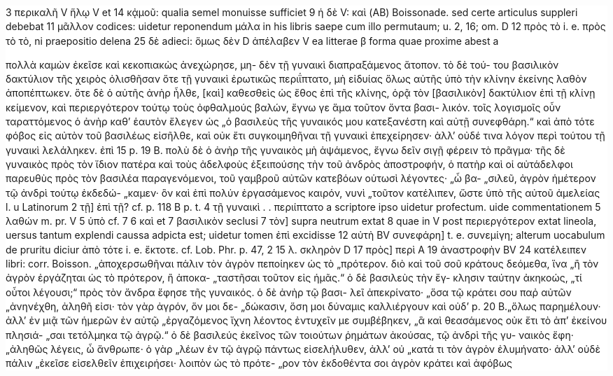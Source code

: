 <note type="footnote">3 περικαλῆ V ἥλῳ V et 14 κᾀμοῦ: qualia semel monuisse
sufficiet 9 ἡ δὲ V: καὶ (AB) Boissonade. sed certe articulus
suppleri debebat 11 μᾶλλον codices: uidetur reponendum μάλα
in his libris saepe cum illo permutaum; u. 2, 16; om. D 12 πρὸς
τὸ i. e. πρὸς τὸ τὸ, ni praepositio delena 25 δὲ adieci: ὅμως
δὲν D ἀπέλαβεν V ea litterae β forma quae proxime abest a
</note>

<pb n="13"/>
πολλὰ καμὼν ἐκεῖσε καὶ κεκοπιακὼς ἀνεχώρησε, μη-
δὲν τῇ γυναικὶ διαπραξάμενος ἄτοπον. τὸ δὲ τού-
του βασιλικὸν δακτύλιον τῆς χειρὸς ὀλισθῆσαν ὅτε
τῇ γυναικὶ ἐρωτικῶς περιΐπτατο, μὴ εἰδυίας ὅλως
αὐτῆς ὑπὸ τὴν κλίνην ἐκείνης λαθὸν ἀποπέπτωκεν. <lb n="5"/>
ὅτε δὲ ὁ αὐτῆς ἀνὴρ ἦλθε, [καὶ] καθεσθεὶς ὡς ἔθος
ἐπὶ τῆς κλίνης, ὁρᾷ τὸν [βασιλικὸν] δακτύλιον ἐπὶ
τῇ κλίνῃ κείμενον, καὶ περιεργότερον τούτῳ τοὺς
ὀφθαλμούς βαλών, ἔγνω γε ἅμα τοῦτον ὄντα βασι-
λικόν. τοῖς λογισμοῖς οὖν ταραττόμενος ὁ ἀνὴρ καθʼ <lb n="10"/>
ἑαυτὸν ἔλεγεν ὡς „ὁ βασιλεὺς τῆς γυναικός μου
κατεξανέστη καὶ αὐτῇ συνεφθάρη.“ καὶ ἀπὸ τότε
φόβος εἰς αὐτὸν τοῦ βασιλέως εἰσῆλθε, καὶ οὐκ ἔτι
συγκοιμηθῆναι τῇ γυναικὶ ἐπεχείρησεν· ἀλλʼ οὐδέ
τινα λόγον περὶ τούτου τῇ γυναικὶ λελάληκεν. ἐπὶ 15 <note type="marginal">p. 19 B.</note>
πολὺ δὲ ὁ ἀνὴρ τῆς γυναικὸς μὴ ἁψάμενος, ἔγνω
δεῖν σιγῇ φέρειν τὸ πρᾶγμα· τῆς δὲ γυναικὸς πρὸς
τὸν ἴδιον πατέρα καὶ τοὺς ἀδελφοὺς ἐξειπούσης τὴν
τοῦ ἀνδρὸς ἀποστροφήν, ὁ πατὴρ καὶ οἱ αὐτάδελφοι
παρευθὺς πρὸς τὸν βασιλέα παραγενόμενοι, τοῦ <lb n="20"/>
γαμβροῦ αὐτῶν κατεβόων οὑτωσὶ λέγοντες· „ὦ βα-
„σιλεῦ, ἀγρὸν ἡμέτερον τῷ ἀνδρὶ τούτῳ ἐκδεδώ-
„καμεν· ὃν καὶ ἐπὶ πολύν ἐργασάμενος καιρόν, νυνὶ
„τοῦτον κατέλιπεν, ὥστε ὑπὸ τῆς αὐτοῦ ἀμελείας
<note type="footnote">l. u Latinorum 2 τῇ] ἐπὶ τῇ? cf. p. 118 B p. t. 4 τῇ
γυναικὶ . . περιίπτατο a scriptore ipso uidetur profectum. uide
commentationem 5 λαθών m. pr. V 5 ὑπὸ cf. 7 6 καὶ
et 7 βασιλικὸν seclusi 7 τὸν] supra neutrum extat 8 quae
in V post περιεργότερον extat lineola, uersus tantum explendi
caussa adpicta est; uidetur tomen ἐπὶ excidisse 12 αὐτὴ BV</note>
<note type="footnote">συνεφάρη] t. e. συνεμίγη; alterum uocabulum de pruritu
diciur ἀπὸ τότε i. e. ἔκτοτε. cf. Lob. Phr. p. 47, 2</note>
<note type="footnote">15 λ. σκληρὸν D 17 πρὸς] περὶ A 19 ἀναστροφὴν BV
24 κατέλειπεν libri: corr. Boisson.</note>

<pb n="14"/>
„ἀποχερσωθῆναι πάλιν τὸν ἀγρὸν πεποίηκεν ὡς τὸ
„πρότερον. διὸ καὶ τοῦ σοῦ κράτους δεόμεθα, ἵνα
„ἢ τὸν ἀγρὸν ἐργάζηται ὡς τὸ πρότερον, ἢ ἀποκα-
„ταστῆσαι τοῦτον εἰς ἡμᾶς.“ ὁ δὲ βασιλεὺς τὴν ἔγ-
<lb n="5"/> κλησιν ταύτην ἀκηκοώς, „τί οὗτοι λέγουσι;“ πρὸς
τὸν ἄνδρα ἔφησε τῆς γυναικός. ὁ δὲ ἀνὴρ τῷ βασι-
λεῖ ἀπεκρίνατο· „ὅσα τῷ κράτει σου παῤ αὐτῶν
„ἀνηνέχθη, ἀληθῆ εἰσι· τὸν γὰρ ἀγρόν, ὅν μοι δε-
„δώκασιν, ὅση μοι δύναμις καλλιέργουν καὶ οὐδʼ
<lb n="10"/><note type="marginal">p. 20 B.</note>„ὅλως παρημέλουν· ἀλλʼ ἐν μιᾷ τῶν ἡμερῶν ἐν αὐτῷ
„ἐργαζόμενος ἴχνη λέοντος ἐντυχεῖν με συμβέβηκεν,
„ἃ καὶ θεασάμενος οὐκ ἔτι τὸ ἀπʼ ἐκείνου πλησιά-
„σαι τετόλμηκα τῷ ἀγρῷ.“ ὁ δὲ βασιλεύς ἐκεῖνος
τῶν τοιούτων ῥημάτων ἀκούσας, τῷ ἀνδρὶ τῆς γυ-
<lb n="15"/> ναικὸς ἔφη· „ἀληθῶς λέγεις, ὦ ἄνθρωπε· ὁ γὰρ
„λέων ἐν τῷ ἀγρῷ πάντως εἰσελήλυθεν, ἀλλʼ οὐ
„κατά τι τὸν ἀγρὸν ἐλυμήνατο· ἀλλʼ οὐδὲ πάλιν
„ἐκεῖσε εἰσελθεῖν ἐπιχειρήσει· λοιπὸν ὡς τὸ πρότε-
„ρον τὸν ἐκδοθέντα σοι ἀγρὸν κράτει καὶ ἀφόβως